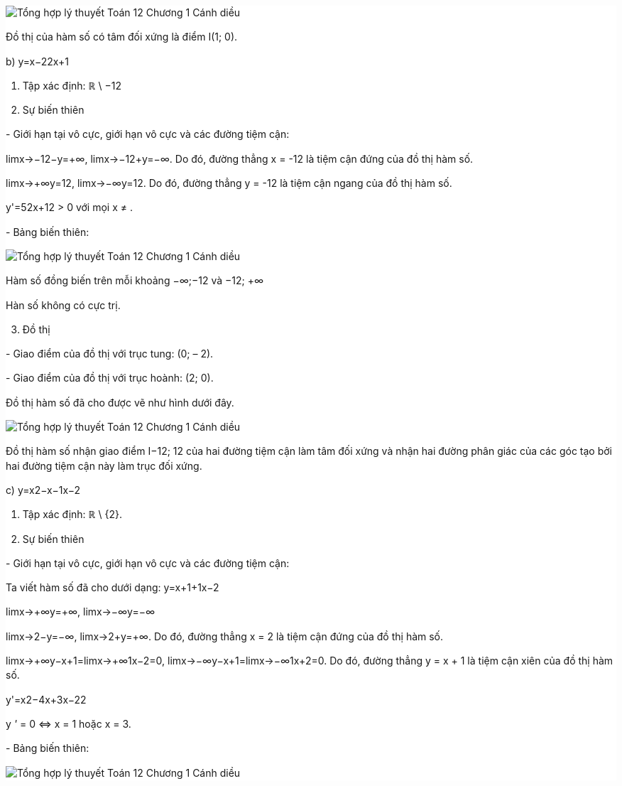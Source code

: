 ![Tổng hợp lý thuyết Toán 12 Chương 1 Cánh diều](https://vietjack.com/toan-12-cd/images/ly-thuyet-bai-tap-cuoi-chuong-1-221714.PNG)

Đồ thị của hàm số có tâm đối xứng là điểm I(1; 0).

b) y=x−22x+1

1) Tập xác định: ℝ \ −12

2) Sự biến thiên

\- Giới hạn tại vô cực, giới hạn vô cực và các đường tiệm cận: 

limx→−12−y=+∞, limx→−12+y=−∞. Do đó, đường thẳng x = -12 là tiệm cận đứng của đồ thị hàm số. 

limx→+∞y=12, limx→−∞y=12. Do đó, đường thẳng y = -12 là tiệm cận ngang của đồ thị hàm số. 

y'=52x+12 > 0 với mọi x ≠ . 

\- Bảng biến thiên: 

![Tổng hợp lý thuyết Toán 12 Chương 1 Cánh diều](https://vietjack.com/toan-12-cd/images/ly-thuyet-bai-tap-cuoi-chuong-1-221715.PNG)

Hàm số đồng biến trên mỗi khoảng −∞;−12 và −12; +∞

Hàn số không có cực trị.

3) Đồ thị

\- Giao điểm của đồ thị với trục tung: (0; – 2). 

\- Giao điểm của đồ thị với trục hoành: (2; 0). 

Đồ thị hàm số đã cho được vẽ như hình dưới đây. 

![Tổng hợp lý thuyết Toán 12 Chương 1 Cánh diều](https://vietjack.com/toan-12-cd/images/ly-thuyet-bai-tap-cuoi-chuong-1-221716.PNG)

Đồ thị hàm số nhận giao điểm I−12; 12 của hai đường tiệm cận làm tâm đối xứng và nhận hai đường phân giác của các góc tạo bởi hai đường tiệm cận này làm trục đối xứng. 

c) y=x2−x−1x−2

1) Tập xác định: ℝ \ {2}.

2) Sự biến thiên

\- Giới hạn tại vô cực, giới hạn vô cực và các đường tiệm cận: 

Ta viết hàm số đã cho dưới dạng: y=x+1+1x−2

limx→+∞y=+∞, limx→−∞y=−∞

limx→2−y=−∞, limx→2+y=+∞. Do đó, đường thẳng x = 2 là tiệm cận đứng của đồ thị hàm số. 

limx→+∞y−x+1=limx→+∞1x−2=0, limx→−∞y−x+1=limx→−∞1x+2=0. Do đó, đường thẳng y = x + 1 là tiệm cận xiên của đồ thị hàm số.

y'=x2−4x+3x−22

y _'_ = 0 ⇔ x = 1 hoặc x = 3.

\- Bảng biến thiên:

![Tổng hợp lý thuyết Toán 12 Chương 1 Cánh diều](https://vietjack.com/toan-12-cd/images/ly-thuyet-bai-tap-cuoi-chuong-1-221717.PNG)
